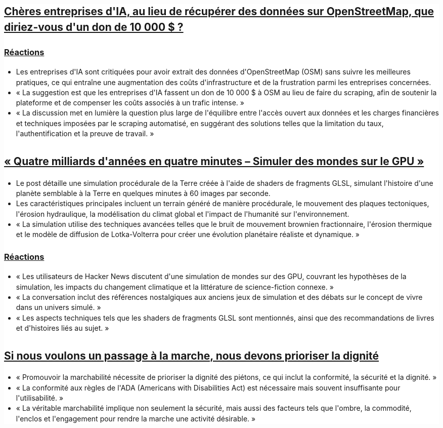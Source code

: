 ## [Chères entreprises d'IA, au lieu de récupérer des données sur OpenStreetMap, que diriez-vous d'un don de 10 000 $ ?](https://en.osm.town/@Firefishy/112875549871566269)

### [Réactions](https://news.ycombinator.com/item?id=41109926)

- Les entreprises d'IA sont critiquées pour avoir extrait des données d'OpenStreetMap (OSM) sans suivre les meilleures pratiques, ce qui entraîne une augmentation des coûts d'infrastructure et de la frustration parmi les entreprises concernées.
- « La suggestion est que les entreprises d'IA fassent un don de 10 000 $ à OSM au lieu de faire du scraping, afin de soutenir la plateforme et de compenser les coûts associés à un trafic intense. »
- « La discussion met en lumière la question plus large de l'équilibre entre l'accès ouvert aux données et les charges financières et techniques imposées par le scraping automatisé, en suggérant des solutions telles que la limitation du taux, l'authentification et la preuve de travail. »

## [« Quatre milliards d'années en quatre minutes – Simuler des mondes sur le GPU »](https://davidar.io/post/sim-glsl)

- Le post détaille une simulation procédurale de la Terre créée à l'aide de shaders de fragments GLSL, simulant l'histoire d'une planète semblable à la Terre en quelques minutes à 60 images par seconde.
- Les caractéristiques principales incluent un terrain généré de manière procédurale, le mouvement des plaques tectoniques, l'érosion hydraulique, la modélisation du climat global et l'impact de l'humanité sur l'environnement.
- « La simulation utilise des techniques avancées telles que le bruit de mouvement brownien fractionnaire, l'érosion thermique et le modèle de diffusion de Lotka-Volterra pour créer une évolution planétaire réaliste et dynamique. »

### [Réactions](https://news.ycombinator.com/item?id=41104721)

- « Les utilisateurs de Hacker News discutent d'une simulation de mondes sur des GPU, couvrant les hypothèses de la simulation, les impacts du changement climatique et la littérature de science-fiction connexe. »
- « La conversation inclut des références nostalgiques aux anciens jeux de simulation et des débats sur le concept de vivre dans un univers simulé. »
- « Les aspects techniques tels que les shaders de fragments GLSL sont mentionnés, ainsi que des recommandations de livres et d'histoires liés au sujet. »

## [Si nous voulons un passage à la marche, nous devons prioriser la dignité](https://www.strongtowns.org/journal/2023/7/28/if-we-want-a-shift-to-walking-we-need-to-prioritize-dignity)

- « Promouvoir la marchabilité nécessite de prioriser la dignité des piétons, ce qui inclut la conformité, la sécurité et la dignité. »
- « La conformité aux règles de l'ADA (Americans with Disabilities Act) est nécessaire mais souvent insuffisante pour l'utilisabilité. »
- « La véritable marchabilité implique non seulement la sécurité, mais aussi des facteurs tels que l'ombre, la commodité, l'enclos et l'engagement pour rendre la marche une activité désirable. »

